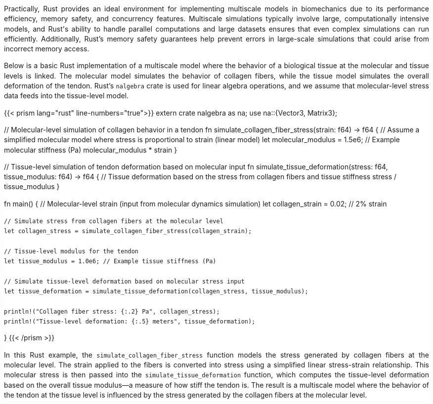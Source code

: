 <p style="text-align: justify;">
Practically, Rust provides an ideal environment for implementing multiscale models in biomechanics due to its performance efficiency, memory safety, and concurrency features. Multiscale simulations typically involve large, computationally intensive models, and Rust's ability to handle parallel computations and large datasets ensures that even complex simulations can run efficiently. Additionally, Rust’s memory safety guarantees help prevent errors in large-scale simulations that could arise from incorrect memory access.
</p>

<p style="text-align: justify;">
Below is a basic Rust implementation of a multiscale model where the behavior of a biological tissue at the molecular and tissue levels is linked. The molecular model simulates the behavior of collagen fibers, while the tissue model simulates the overall deformation of the tendon. Rust’s <code>nalgebra</code> crate is used for linear algebra operations, and we assume that molecular-level stress data feeds into the tissue-level model.
</p>

{{< prism lang="rust" line-numbers="true">}}
extern crate nalgebra as na;
use na::{Vector3, Matrix3};

// Molecular-level simulation of collagen behavior in a tendon
fn simulate_collagen_fiber_stress(strain: f64) -> f64 {
    // Assume a simplified molecular model where stress is proportional to strain (linear model)
    let molecular_modulus = 1.5e6; // Example molecular stiffness (Pa)
    molecular_modulus * strain
}

// Tissue-level simulation of tendon deformation based on molecular input
fn simulate_tissue_deformation(stress: f64, tissue_modulus: f64) -> f64 {
    // Tissue deformation based on the stress from collagen fibers and tissue stiffness
    stress / tissue_modulus
}

fn main() {
    // Molecular-level strain (input from molecular dynamics simulation)
    let collagen_strain = 0.02; // 2% strain

    // Simulate stress from collagen fibers at the molecular level
    let collagen_stress = simulate_collagen_fiber_stress(collagen_strain);
    
    // Tissue-level modulus for the tendon
    let tissue_modulus = 1.0e6; // Example tissue stiffness (Pa)

    // Simulate tissue-level deformation based on molecular stress input
    let tissue_deformation = simulate_tissue_deformation(collagen_stress, tissue_modulus);

    println!("Collagen fiber stress: {:.2} Pa", collagen_stress);
    println!("Tissue-level deformation: {:.5} meters", tissue_deformation);
}
{{< /prism >}}
<p style="text-align: justify;">
In this Rust example, the <code>simulate_collagen_fiber_stress</code> function models the stress generated by collagen fibers at the molecular level. The strain applied to the fibers is converted into stress using a simplified linear stress-strain relationship. This molecular stress is then passed into the <code>simulate_tissue_deformation</code> function, which computes the tissue-level deformation based on the overall tissue modulus—a measure of how stiff the tendon is. The result is a multiscale model where the behavior of the tendon at the tissue level is influenced by the stress generated by the collagen fibers at the molecular level.
</p>

